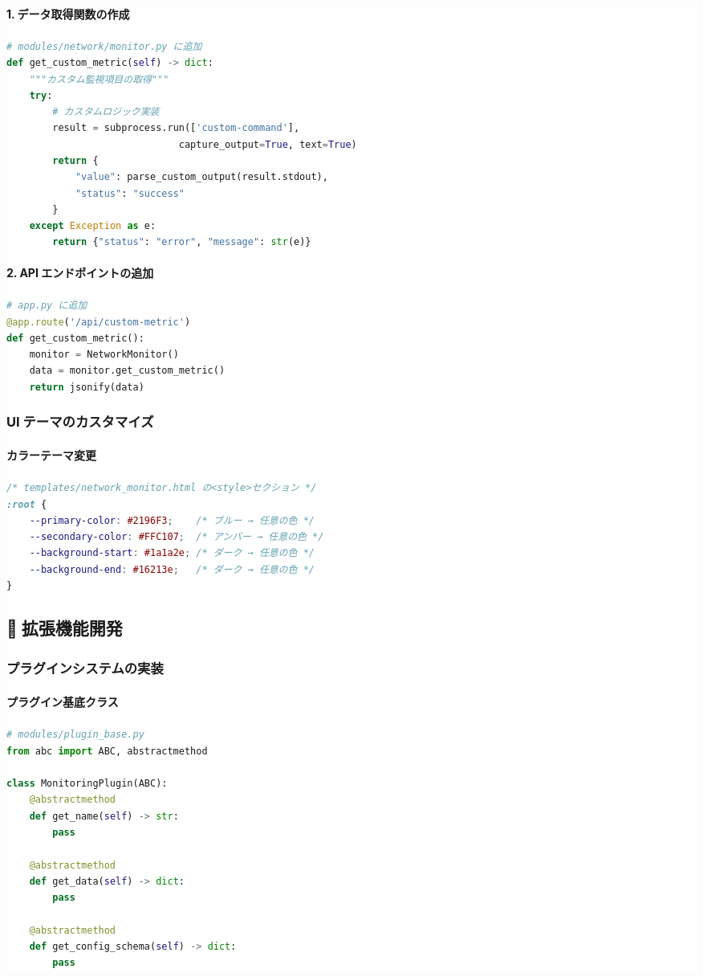 #### 1. データ取得関数の作成
```python
# modules/network/monitor.py に追加
def get_custom_metric(self) -> dict:
    """カスタム監視項目の取得"""
    try:
        # カスタムロジック実装
        result = subprocess.run(['custom-command'], 
                              capture_output=True, text=True)
        return {
            "value": parse_custom_output(result.stdout),
            "status": "success"
        }
    except Exception as e:
        return {"status": "error", "message": str(e)}
```

#### 2. API エンドポイントの追加
```python
# app.py に追加
@app.route('/api/custom-metric')
def get_custom_metric():
    monitor = NetworkMonitor()
    data = monitor.get_custom_metric()
    return jsonify(data)
```

### UI テーマのカスタマイズ

#### カラーテーマ変更
```css
/* templates/network_monitor.html の<style>セクション */
:root {
    --primary-color: #2196F3;    /* ブルー → 任意の色 */
    --secondary-color: #FFC107;  /* アンバー → 任意の色 */
    --background-start: #1a1a2e; /* ダーク → 任意の色 */
    --background-end: #16213e;   /* ダーク → 任意の色 */
}
```

## 🚀 拡張機能開発

### プラグインシステムの実装

#### プラグイン基底クラス
```python
# modules/plugin_base.py
from abc import ABC, abstractmethod

class MonitoringPlugin(ABC):
    @abstractmethod
    def get_name(self) -> str:
        pass
    
    @abstractmethod
    def get_data(self) -> dict:
        pass
    
    @abstractmethod
    def get_config_schema(self) -> dict:
        pass
```
